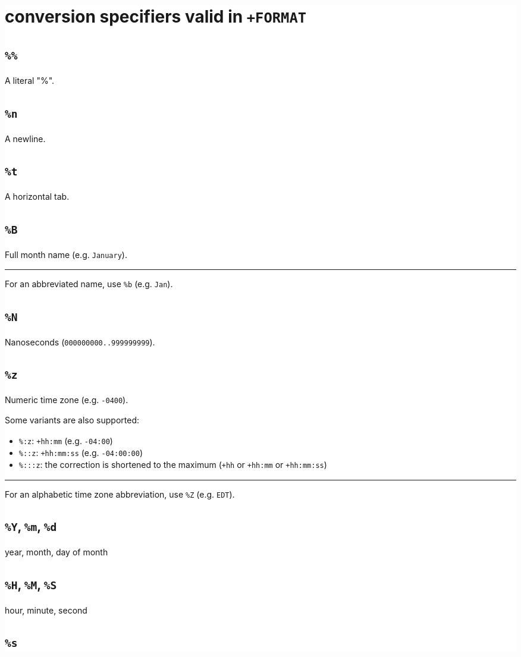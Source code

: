# conversion specifiers valid in `+FORMAT`
## `%%`

A literal "%".

## `%n`

A newline.

## `%t`

A horizontal tab.

##
## `%B`

Full month name (e.g. `January`).

---

For an abbreviated name, use `%b` (e.g. `Jan`).

## `%N`

Nanoseconds (`000000000..999999999`).

## `%z`

Numeric time zone (e.g. `-0400`).

Some variants are also supported:

   - `%:z`: `+hh:mm` (e.g. `-04:00`)
   - `%::z`: `+hh:mm:ss` (e.g. `-04:00:00`)
   - `%:::z`: the correction is shortened to the maximum (`+hh` or `+hh:mm` or `+hh:mm:ss`)

---

For an alphabetic time zone abbreviation, use `%Z` (e.g. `EDT`).

##
## `%Y`, `%m`, `%d`

year, month, day of month

## `%H`, `%M`, `%S`

hour, minute, second

## `%s`
